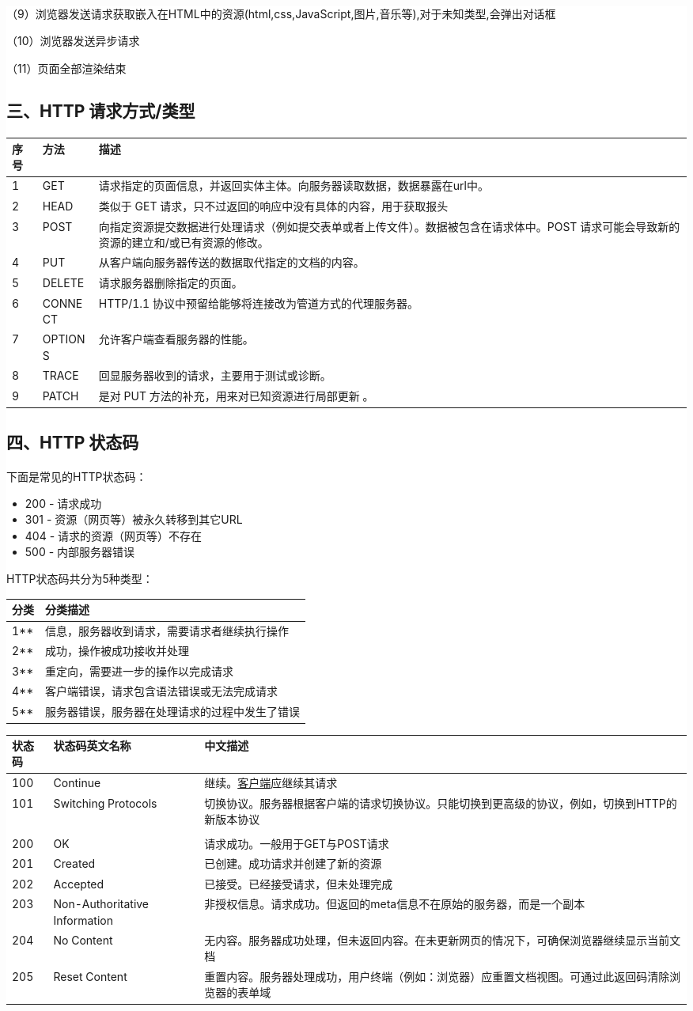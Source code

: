 （9）浏览器发送请求获取嵌入在HTML中的资源(html,css,JavaScript,图片,音乐等),对于未知类型,会弹出对话框

（10）浏览器发送异步请求

（11）页面全部渲染结束

## 三、HTTP 请求方式/类型

| 序号 | 方法    | 描述                                                         |
| :--- | :------ | :----------------------------------------------------------- |
| 1    | GET     | 请求指定的页面信息，并返回实体主体。向服务器读取数据，数据暴露在url中。 |
| 2    | HEAD    | 类似于 GET 请求，只不过返回的响应中没有具体的内容，用于获取报头 |
| 3    | POST    | 向指定资源提交数据进行处理请求（例如提交表单或者上传文件）。数据被包含在请求体中。POST 请求可能会导致新的资源的建立和/或已有资源的修改。 |
| 4    | PUT     | 从客户端向服务器传送的数据取代指定的文档的内容。             |
| 5    | DELETE  | 请求服务器删除指定的页面。                                   |
| 6    | CONNECT | HTTP/1.1 协议中预留给能够将连接改为管道方式的代理服务器。    |
| 7    | OPTIONS | 允许客户端查看服务器的性能。                                 |
| 8    | TRACE   | 回显服务器收到的请求，主要用于测试或诊断。                   |
| 9    | PATCH   | 是对 PUT 方法的补充，用来对已知资源进行局部更新 。           |

## 四、HTTP 状态码

下面是常见的HTTP状态码：

- 200 - 请求成功
- 301 - 资源（网页等）被永久转移到其它URL
- 404 - 请求的资源（网页等）不存在
- 500 - 内部服务器错误

HTTP状态码共分为5种类型：

| 分类 | 分类描述                                       |
| :--- | :--------------------------------------------- |
| 1**  | 信息，服务器收到请求，需要请求者继续执行操作   |
| 2**  | 成功，操作被成功接收并处理                     |
| 3**  | 重定向，需要进一步的操作以完成请求             |
| 4**  | 客户端错误，请求包含语法错误或无法完成请求     |
| 5**  | 服务器错误，服务器在处理请求的过程中发生了错误 |

| 状态码 | 状态码英文名称                  | 中文描述                                                     |
| :----- | :------------------------------ | :----------------------------------------------------------- |
| 100    | Continue                        | 继续。[客户端](http://www.dreamdu.com/webbuild/client_vs_server/)应继续其请求 |
| 101    | Switching Protocols             | 切换协议。服务器根据客户端的请求切换协议。只能切换到更高级的协议，例如，切换到HTTP的新版本协议 |
|        |                                 |                                                              |
| 200    | OK                              | 请求成功。一般用于GET与POST请求                              |
| 201    | Created                         | 已创建。成功请求并创建了新的资源                             |
| 202    | Accepted                        | 已接受。已经接受请求，但未处理完成                           |
| 203    | Non-Authoritative Information   | 非授权信息。请求成功。但返回的meta信息不在原始的服务器，而是一个副本 |
| 204    | No Content                      | 无内容。服务器成功处理，但未返回内容。在未更新网页的情况下，可确保浏览器继续显示当前文档 |
| 205    | Reset Content                   | 重置内容。服务器处理成功，用户终端（例如：浏览器）应重置文档视图。可通过此返回码清除浏览器的表单域 |